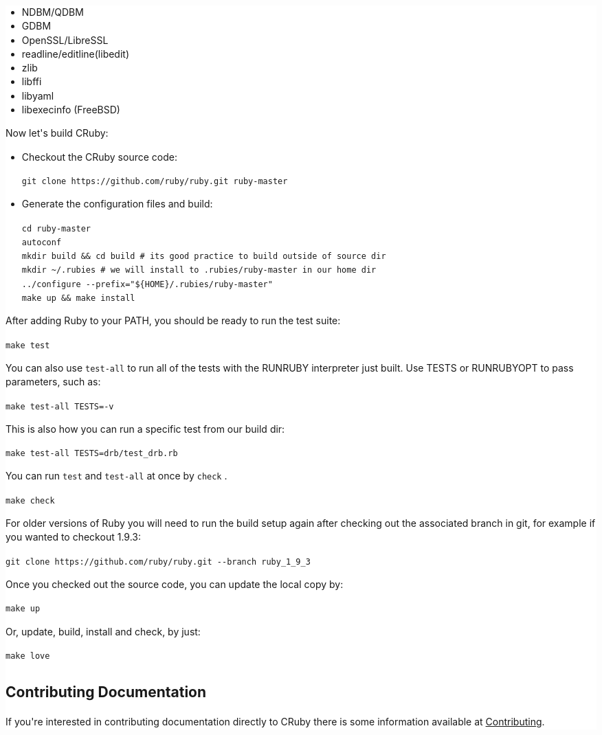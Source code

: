 *   NDBM/QDBM
*   GDBM
*   OpenSSL/LibreSSL
*   readline/editline(libedit)
*   zlib
*   libffi
*   libyaml
*   libexecinfo (FreeBSD)


Now let's build CRuby:

*   Checkout the CRuby source code:

        git clone https://github.com/ruby/ruby.git ruby-master

*   Generate the configuration files and build:

        cd ruby-master
        autoconf
        mkdir build && cd build # its good practice to build outside of source dir
        mkdir ~/.rubies # we will install to .rubies/ruby-master in our home dir
        ../configure --prefix="${HOME}/.rubies/ruby-master"
        make up && make install


After adding Ruby to your PATH, you should be ready to run the test suite:

    make test

You can also use `test-all` to run all of the tests with the RUNRUBY
interpreter just built. Use TESTS or RUNRUBYOPT to pass parameters, such as:

    make test-all TESTS=-v

This is also how you can run a specific test from our build dir:

    make test-all TESTS=drb/test_drb.rb

You can run `test` and `test-all` at once by `check` .

    make check

For older versions of Ruby you will need to run the build setup again after
checking out the associated branch in git, for example if you wanted to
checkout 1.9.3:

    git clone https://github.com/ruby/ruby.git --branch ruby_1_9_3

Once you checked out the source code, you can update the local copy by:

    make up

Or, update, build, install and check, by just:

    make love

## Contributing Documentation

If you're interested in contributing documentation directly to CRuby there is
some information available at
[Contributing](https://github.com/ruby/ruby#contributing).
